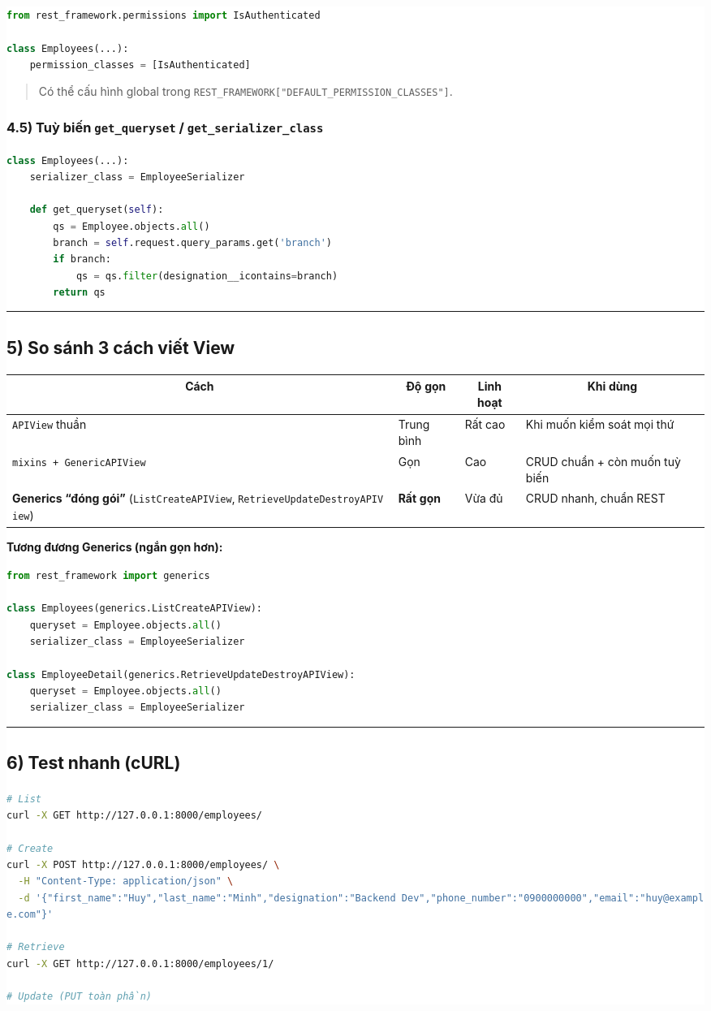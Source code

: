 ```python
from rest_framework.permissions import IsAuthenticated

class Employees(...):
    permission_classes = [IsAuthenticated]
```

> Có thể cấu hình global trong `REST_FRAMEWORK["DEFAULT_PERMISSION_CLASSES"]`.

### 4.5) Tuỳ biến `get_queryset` / `get_serializer_class`

```python
class Employees(...):
    serializer_class = EmployeeSerializer

    def get_queryset(self):
        qs = Employee.objects.all()
        branch = self.request.query_params.get('branch')
        if branch:
            qs = qs.filter(designation__icontains=branch)
        return qs
```

---

## 5) So sánh 3 cách viết View

| Cách                                                                          | Độ gọn      | Linh hoạt | Khi dùng                       |
| ----------------------------------------------------------------------------- | ----------- | --------- | ------------------------------ |
| `APIView` thuần                                                               | Trung bình  | Rất cao   | Khi muốn kiểm soát mọi thứ     |
| `mixins + GenericAPIView`                                                     | Gọn         | Cao       | CRUD chuẩn + còn muốn tuỳ biến |
| **Generics “đóng gói”** (`ListCreateAPIView`, `RetrieveUpdateDestroyAPIView`) | **Rất gọn** | Vừa đủ    | CRUD nhanh, chuẩn REST         |

**Tương đương Generics (ngắn gọn hơn):**

```python
from rest_framework import generics

class Employees(generics.ListCreateAPIView):
    queryset = Employee.objects.all()
    serializer_class = EmployeeSerializer

class EmployeeDetail(generics.RetrieveUpdateDestroyAPIView):
    queryset = Employee.objects.all()
    serializer_class = EmployeeSerializer
```

---

## 6) Test nhanh (cURL)

```bash
# List
curl -X GET http://127.0.0.1:8000/employees/

# Create
curl -X POST http://127.0.0.1:8000/employees/ \
  -H "Content-Type: application/json" \
  -d '{"first_name":"Huy","last_name":"Minh","designation":"Backend Dev","phone_number":"0900000000","email":"huy@example.com"}'

# Retrieve
curl -X GET http://127.0.0.1:8000/employees/1/

# Update (PUT toàn phần)
```